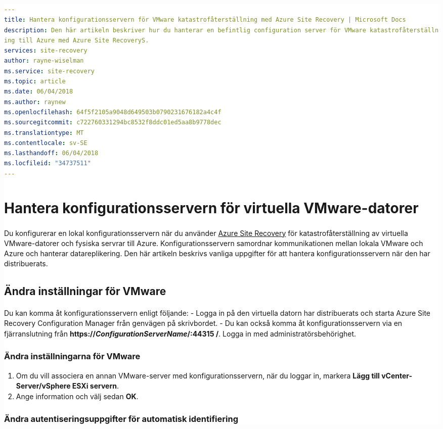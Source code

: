 ```yaml
---
title: Hantera konfigurationsservern för VMware katastrofåterställning med Azure Site Recovery | Microsoft Docs
description: Den här artikeln beskriver hur du hanterar en befintlig configuration server för VMware katastrofåterställning till Azure med Azure Site RecoveryS.
services: site-recovery
author: rayne-wiselman
ms.service: site-recovery
ms.topic: article
ms.date: 06/04/2018
ms.author: raynew
ms.openlocfilehash: 64f5f2105a9048d649503b0790231676182a4c4f
ms.sourcegitcommit: c722760331294bc8532f8ddc01ed5aa8b9778dec
ms.translationtype: MT
ms.contentlocale: sv-SE
ms.lasthandoff: 06/04/2018
ms.locfileid: "34737511"
---
```

# <a name="manage-the-configuration-server-for-vmware-vms"></a>Hantera konfigurationsservern för virtuella VMware-datorer

Du konfigurerar en lokal konfigurationsservern när du använder [Azure Site Recovery](site-recovery-overview.md) för katastrofåterställning av virtuella VMware-datorer och fysiska servrar till Azure. Konfigurationsservern samordnar kommunikationen mellan lokala VMware och Azure och hanterar datareplikering. Den här artikeln beskrivs vanliga uppgifter för att hantera konfigurationsservern när den har distribuerats.



## <a name="modify-vmware-settings"></a>Ändra inställningar för VMware

Du kan komma åt konfigurationsservern enligt följande:
    - Logga in på den virtuella datorn har distribuerats och starta Azure Site Recovery Configuration Manager från genvägen på skrivbordet.
    - Du kan också komma åt konfigurationsservern via en fjärranslutning från **https://*ConfigurationServerName*/:44315 /**. Logga in med administratörsbehörighet.
   
### <a name="modify-vmware-server-settings"></a>Ändra inställningarna för VMware

1. Om du vill associera en annan VMware-server med konfigurationsservern, när du loggar in, markera **Lägg till vCenter-Server/vSphere ESXi servern**.
2. Ange information och välj sedan **OK**.


### <a name="modify-credentials-for-automatic-discovery"></a>Ändra autentiseringsuppgifter för automatisk identifiering
